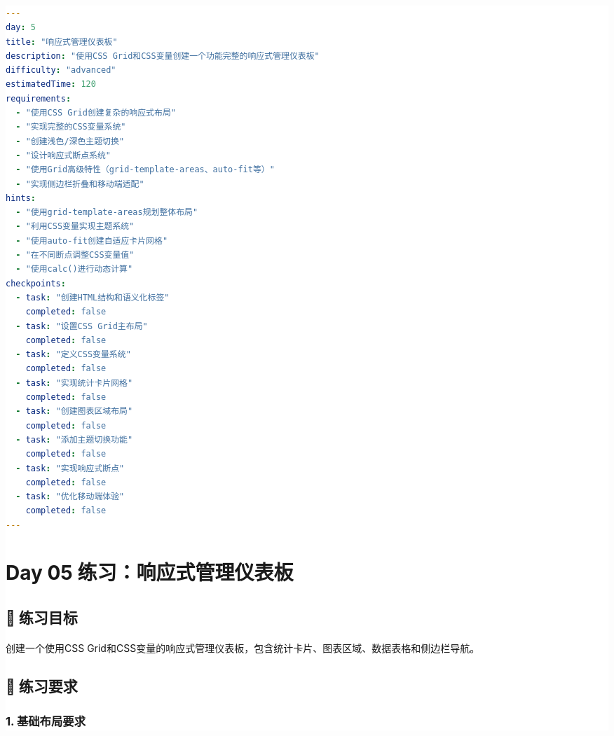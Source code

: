 ```yaml
---
day: 5
title: "响应式管理仪表板"
description: "使用CSS Grid和CSS变量创建一个功能完整的响应式管理仪表板"
difficulty: "advanced"
estimatedTime: 120
requirements:
  - "使用CSS Grid创建复杂的响应式布局"
  - "实现完整的CSS变量系统"
  - "创建浅色/深色主题切换"
  - "设计响应式断点系统"
  - "使用Grid高级特性（grid-template-areas、auto-fit等）"
  - "实现侧边栏折叠和移动端适配"
hints:
  - "使用grid-template-areas规划整体布局"
  - "利用CSS变量实现主题系统"
  - "使用auto-fit创建自适应卡片网格"
  - "在不同断点调整CSS变量值"
  - "使用calc()进行动态计算"
checkpoints:
  - task: "创建HTML结构和语义化标签"
    completed: false
  - task: "设置CSS Grid主布局"
    completed: false
  - task: "定义CSS变量系统"
    completed: false
  - task: "实现统计卡片网格"
    completed: false
  - task: "创建图表区域布局"
    completed: false
  - task: "添加主题切换功能"
    completed: false
  - task: "实现响应式断点"
    completed: false
  - task: "优化移动端体验"
    completed: false
---
```


# Day 05 练习：响应式管理仪表板

## 🎯 练习目标

创建一个使用CSS Grid和CSS变量的响应式管理仪表板，包含统计卡片、图表区域、数据表格和侧边栏导航。

## 📝 练习要求

### 1. 基础布局要求
